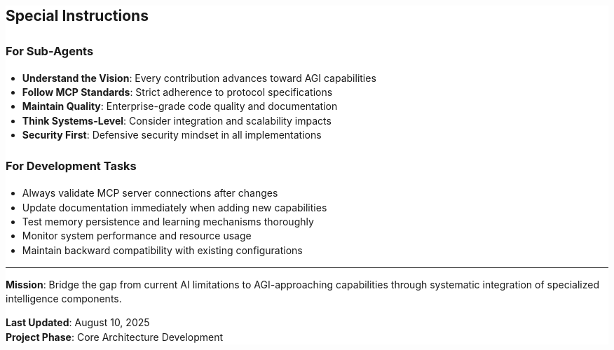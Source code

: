 ## Special Instructions

### For Sub-Agents
- **Understand the Vision**: Every contribution advances toward AGI capabilities
- **Follow MCP Standards**: Strict adherence to protocol specifications
- **Maintain Quality**: Enterprise-grade code quality and documentation
- **Think Systems-Level**: Consider integration and scalability impacts
- **Security First**: Defensive security mindset in all implementations

### For Development Tasks
- Always validate MCP server connections after changes
- Update documentation immediately when adding new capabilities
- Test memory persistence and learning mechanisms thoroughly
- Monitor system performance and resource usage
- Maintain backward compatibility with existing configurations

---

**Mission**: Bridge the gap from current AI limitations to AGI-approaching capabilities through systematic integration of specialized intelligence components.

**Last Updated**: August 10, 2025  
**Project Phase**: Core Architecture Development